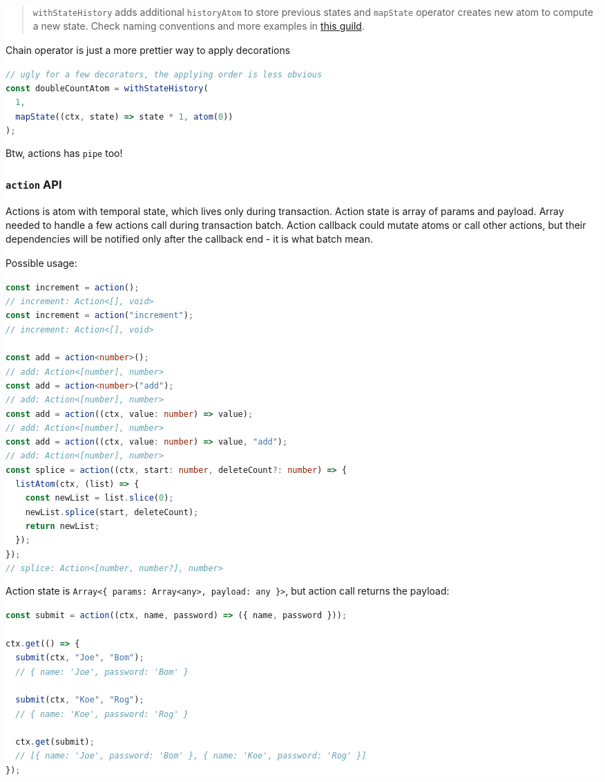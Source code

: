 > `withStateHistory` adds additional `historyAtom` to store previous states and `mapState` operator creates new atom to compute a new state. Check naming conventions and more examples in [this guild](https://www.reatom.dev/guides/naming#operator-prefix).

Chain operator is just a more prettier way to apply decorations

```ts
// ugly for a few decorators, the applying order is less obvious
const doubleCountAtom = withStateHistory(
  1,
  mapState((ctx, state) => state * 1, atom(0))
);
```

Btw, actions has `pipe` too!

### `action` API

Actions is atom with temporal state, which lives only during transaction. Action state is array of params and payload. Array needed to handle a few actions call during transaction batch. Action callback could mutate atoms or call other actions, but their dependencies will be notified only after the callback end - it is what batch mean.

Possible usage:

```ts
const increment = action();
// increment: Action<[], void>
const increment = action("increment");
// increment: Action<[], void>

const add = action<number>();
// add: Action<[number], number>
const add = action<number>("add");
// add: Action<[number], number>
const add = action((ctx, value: number) => value);
// add: Action<[number], number>
const add = action((ctx, value: number) => value, "add");
// add: Action<[number], number>
const splice = action((ctx, start: number, deleteCount?: number) => {
  listAtom(ctx, (list) => {
    const newList = list.slice(0);
    newList.splice(start, deleteCount);
    return newList;
  });
});
// splice: Action<[number, number?], number>
```

Action state is `Array<{ params: Array<any>, payload: any }>`, but action call returns the payload:

```ts
const submit = action((ctx, name, password) => ({ name, password }));

ctx.get(() => {
  submit(ctx, "Joe", "Bom");
  // { name: 'Joe', password: 'Bom' }

  submit(ctx, "Koe", "Rog");
  // { name: 'Koe', password: 'Rog' }

  ctx.get(submit);
  // [{ name: 'Joe', password: 'Bom' }, { name: 'Koe', password: 'Rog' }]
});
```
